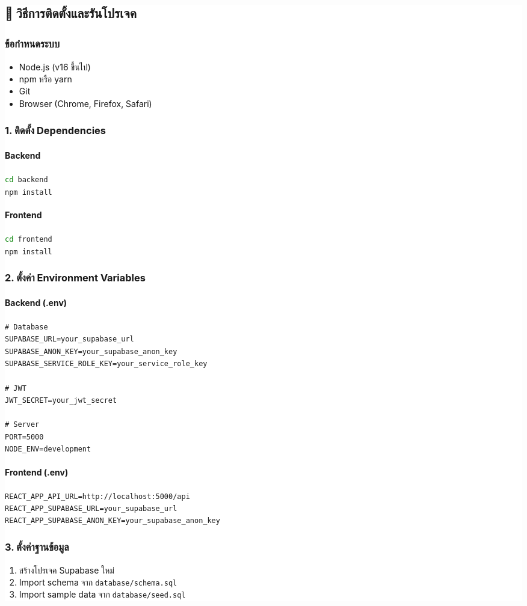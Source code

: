 
## 🚀 วิธีการติดตั้งและรันโปรเจค

### ข้อกำหนดระบบ
- Node.js (v16 ขึ้นไป)
- npm หรือ yarn
- Git
- Browser (Chrome, Firefox, Safari)

### 1. ติดตั้ง Dependencies

#### Backend
```bash
cd backend
npm install
```

#### Frontend
```bash
cd frontend
npm install
```

### 2. ตั้งค่า Environment Variables

#### Backend (.env)
```env
# Database
SUPABASE_URL=your_supabase_url
SUPABASE_ANON_KEY=your_supabase_anon_key
SUPABASE_SERVICE_ROLE_KEY=your_service_role_key

# JWT
JWT_SECRET=your_jwt_secret

# Server
PORT=5000
NODE_ENV=development
```

#### Frontend (.env)
```env
REACT_APP_API_URL=http://localhost:5000/api
REACT_APP_SUPABASE_URL=your_supabase_url
REACT_APP_SUPABASE_ANON_KEY=your_supabase_anon_key
```

### 3. ตั้งค่าฐานข้อมูล
1. สร้างโปรเจค Supabase ใหม่
2. Import schema จาก `database/schema.sql`
3. Import sample data จาก `database/seed.sql`
